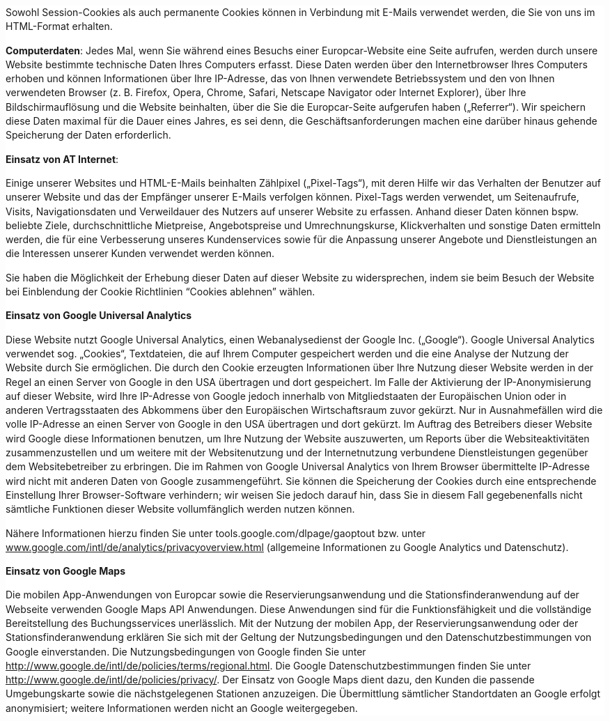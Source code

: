 Sowohl Session-Cookies als auch permanente Cookies können in Verbindung mit E-Mails verwendet werden, die Sie von uns im HTML-Format erhalten.

**Computerdaten**: Jedes Mal, wenn Sie während eines Besuchs einer Europcar-Website eine Seite aufrufen, werden durch unsere Website bestimmte technische Daten Ihres Computers erfasst. Diese Daten werden über den Internetbrowser Ihres Computers erhoben und können Informationen über Ihre IP-Adresse, das von Ihnen verwendete Betriebssystem und den von Ihnen verwendeten Browser (z. B. Firefox, Opera, Chrome, Safari, Netscape Navigator oder Internet Explorer), über Ihre Bildschirmauflösung und die Website beinhalten, über die Sie die Europcar-Seite aufgerufen haben („Referrer“). Wir speichern diese Daten maximal für die Dauer eines Jahres, es sei denn, die Geschäftsanforderungen machen eine darüber hinaus gehende Speicherung der Daten erforderlich.

**Einsatz von AT Internet**:

Einige unserer Websites und HTML-E-Mails beinhalten Zählpixel („Pixel-Tags“), mit deren Hilfe wir das Verhalten der Benutzer auf unserer Website und das der Empfänger unserer E-Mails verfolgen können. Pixel-Tags werden verwendet, um Seitenaufrufe, Visits, Navigationsdaten und Verweildauer des Nutzers auf unserer Website zu erfassen. Anhand dieser Daten können bspw. beliebte Ziele, durchschnittliche Mietpreise, Angebotspreise und Umrechnungskurse, Klickverhalten und sonstige Daten ermitteln werden, die für eine Verbesserung unseres Kundenservices sowie für die Anpassung unserer Angebote und Dienstleistungen an die Interessen unserer Kunden verwendet werden können.

Sie haben die Möglichkeit der Erhebung dieser Daten auf dieser Website zu widersprechen, indem sie beim Besuch der Website bei Einblendung der Cookie Richtlinien “Cookies ablehnen” wählen.

**Einsatz von Google Universal Analytics**

Diese Website nutzt Google Universal Analytics, einen Webanalysedienst der Google Inc. („Google“). Google Universal Analytics verwendet sog. „Cookies“, Textdateien, die auf Ihrem Computer gespeichert werden und die eine Analyse der Nutzung der Website durch Sie ermöglichen. Die durch den Cookie erzeugten Informationen über Ihre Nutzung dieser Website werden in der Regel an einen Server von Google in den USA übertragen und dort gespeichert. Im Falle der Aktivierung der IP-Anonymisierung auf dieser Website, wird Ihre IP-Adresse von Google jedoch innerhalb von Mitgliedstaaten der Europäischen Union oder in anderen Vertragsstaaten des Abkommens über den Europäischen Wirtschaftsraum zuvor gekürzt. Nur in Ausnahmefällen wird die volle IP-Adresse an einen Server von Google in den USA übertragen und dort gekürzt. Im Auftrag des Betreibers dieser Website wird Google diese Informationen benutzen, um Ihre Nutzung der Website auszuwerten, um Reports über die Websiteaktivitäten zusammenzustellen und um weitere mit der Websitenutzung und der Internetnutzung verbundene Dienstleistungen gegenüber dem Websitebetreiber zu erbringen. Die im Rahmen von Google Universal Analytics von Ihrem Browser übermittelte IP-Adresse wird nicht mit anderen Daten von Google zusammengeführt. Sie können die Speicherung der Cookies durch eine entsprechende Einstellung Ihrer Browser-Software verhindern; wir weisen Sie jedoch darauf hin, dass Sie in diesem Fall gegebenenfalls nicht sämtliche Funktionen dieser Website vollumfänglich werden nutzen können.

Nähere Informationen hierzu finden Sie unter tools.google.com/dlpage/gaoptout bzw. unter www.google.com/intl/de/analytics/privacyoverview.html (allgemeine Informationen zu Google Analytics und Datenschutz).

**Einsatz von Google Maps**

Die mobilen App-Anwendungen von Europcar sowie die Reservierungsanwendung und die Stationsfinderanwendung auf der Webseite verwenden Google Maps API Anwendungen. Diese Anwendungen sind für die Funktionsfähigkeit und die vollständige Bereitstellung des Buchungsservices unerlässlich. Mit der Nutzung der mobilen App, der Reservierungsanwendung oder der Stationsfinderanwendung erklären Sie sich mit der Geltung der Nutzungsbedingungen und den Datenschutzbestimmungen von Google einverstanden. Die Nutzungsbedingungen von Google finden Sie unter http://www.google.de/intl/de/policies/terms/regional.html. Die Google Datenschutzbestimmungen finden Sie unter http://www.google.de/intl/de/policies/privacy/. Der Einsatz von Google Maps dient dazu, den Kunden die passende Umgebungskarte sowie die nächstgelegenen Stationen anzuzeigen. Die Übermittlung sämtlicher Standortdaten an Google erfolgt anonymisiert; weitere Informationen werden nicht an Google weitergegeben.
